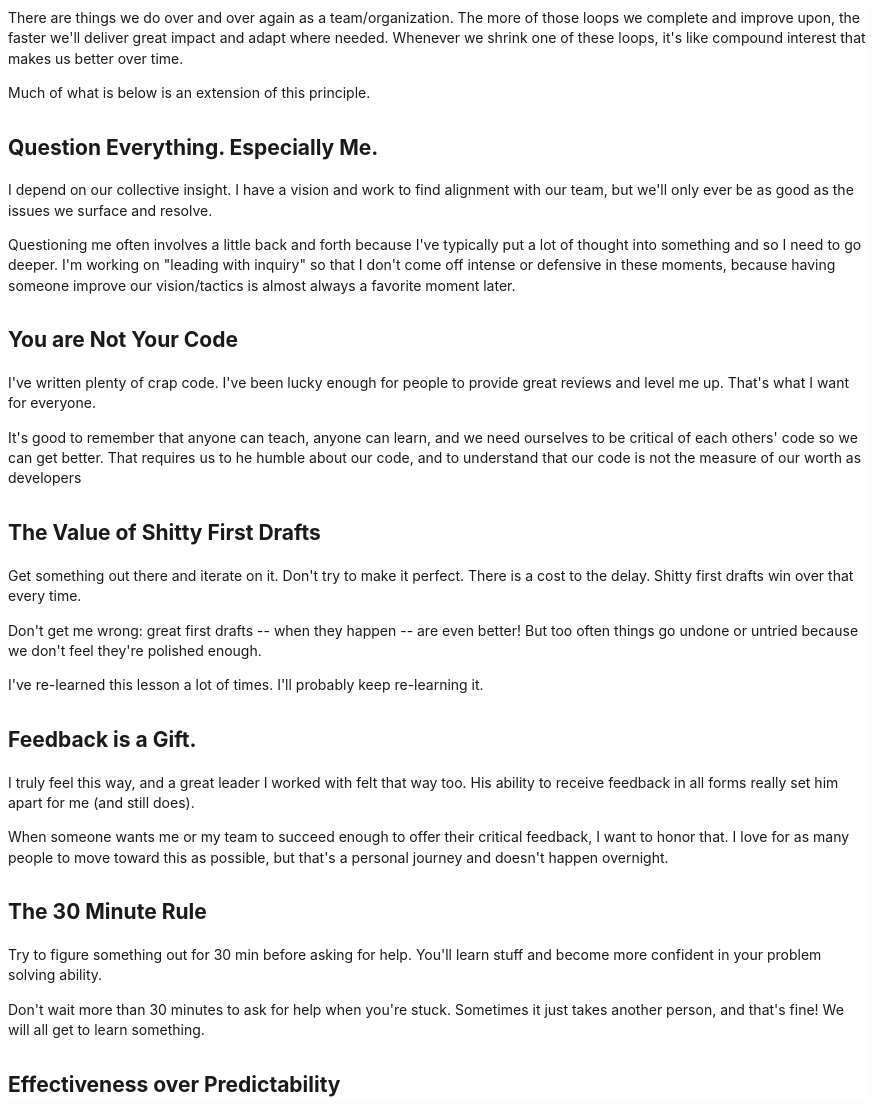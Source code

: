 There are things we do over and over again as a team/organization. The more of those loops we complete and improve upon, the faster we'll deliver great impact and adapt where needed. Whenever we shrink one of these loops, it's like compound interest that makes us better over time.

Much of what is below is an extension of this principle.

## Question Everything. Especially Me.

I depend on our collective insight. I have a vision and work to find alignment with our team, but we'll only ever be as good as the issues we surface and resolve.

Questioning me often involves a little back and forth because I've typically put a lot of thought into something and so I need to go deeper. I'm working on "leading with inquiry" so that I don't come off intense or defensive in these moments, because having someone improve our vision/tactics is almost always a favorite moment later.

## You are Not Your Code

I've written plenty of crap code. I've been lucky enough for people to provide great reviews and level me up. That's what I want for everyone.

It's good to remember that anyone can teach, anyone can learn, and we need ourselves to be critical of each others' code so we can get better. That requires us to he humble about our code, and to understand that our code is not the measure of our worth as developers

## The Value of Shitty First Drafts

Get something out there and iterate on it. Don't try to make it perfect. There is a cost to the delay. Shitty first drafts win over that every time.

Don't get me wrong: great first drafts -- when they happen -- are even better! But too often things go undone or untried because we don't feel they're polished enough.

I've re-learned this lesson a lot of times. I'll probably keep re-learning it.

## Feedback is a Gift.

I truly feel this way, and a great leader I worked with felt that way too. His ability to receive feedback in all forms really set him apart for me (and still does).

When someone wants me or my team to succeed enough to offer their critical feedback, I want to honor that. I love for as many people to move toward this as possible, but that's a personal journey and doesn't happen overnight.

## The 30 Minute Rule

Try to figure something out for 30 min before asking for help. You'll learn stuff and become more confident in your problem solving ability.

Don't wait more than 30 minutes to ask for help when you're stuck. Sometimes it just takes another person, and that's fine! We will all get to learn something.

## Effectiveness over Predictability

